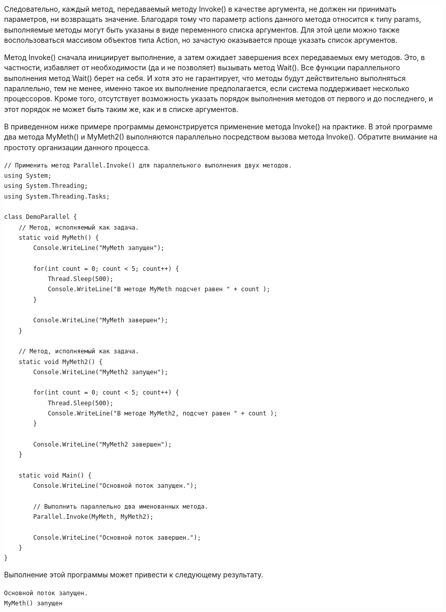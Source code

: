 Следовательно, каждый метод, передаваемый методу Invoke() в качестве аргумента, не должен ни принимать параметров, ни возвращать значение. Благодаря тому что
параметр actions данного метода относится к типу params, выполняемые методы
могут быть указаны в виде переменного списка аргументов. Для этой цели можно также воспользоваться массивом объектов типа Action, но зачастую оказывается проще
указать список аргументов.

Метод Invoke() сначала инициирует выполнение, а затем ожидает завершения
всех передаваемых ему методов. Это, в частности, избавляет от необходимости (да и
не позволяет) вызывать метод Wait(). Все функции параллельного выполнения метод
Wait() берет на себя. И хотя это не гарантирует, что методы будут действительно выполняться параллельно, тем не менее, именно такое их выполнение предполагается,
если система поддерживает несколько процессоров. Кроме того, отсутствует возможность указать порядок выполнения методов от первого и до последнего, и этот порядок не может быть таким же, как и в списке аргументов.

В приведенном ниже примере программы демонстрируется применение метода
Invoke() на практике. В этой программе два метода MyMeth() и MyMeth2() выполняются параллельно посредством вызова метода Invoke(). Обратите внимание на
простоту организации данного процесса.
```
// Применить метод Parallel.Invoke() для параллельного выполнения двух методов.
using System;
using System.Threading;
using System.Threading.Tasks;

class DemoParallel {
    // Метод, исполняемый как задача.
    static void MyMeth() {
        Console.WriteLine("MyMeth запущен");

        for(int count = 0; count < 5; count++) {
            Thread.Sleep(500);
            Console.WriteLine("В методе MyMeth подсчет равен " + count );
        }

        Console.WriteLine("MyMeth завершен");
    }

    // Метод, исполняемый как задача.
    static void MyMeth2() {
        Console.WriteLine("MyMeth2 запущен");

        for(int count = 0; count < 5; count++) {
            Thread.Sleep(500);
            Console.WriteLine("В методе MyMeth2, подсчет равен " + count );
        }

        Console.WriteLine("MyMeth2 завершен");
    }

    static void Main() {
        Console.WriteLine("Основной поток запущен.");

        // Выполнить параллельно два именованных метода.
        Parallel.Invoke(MyMeth, MyMeth2);

        Console.WriteLine("Основной поток завершен.");
    }
}
```
Выполнение этой программы может привести к следующему результату.
```
Основной поток запущен.
MyMeth() запущен
```